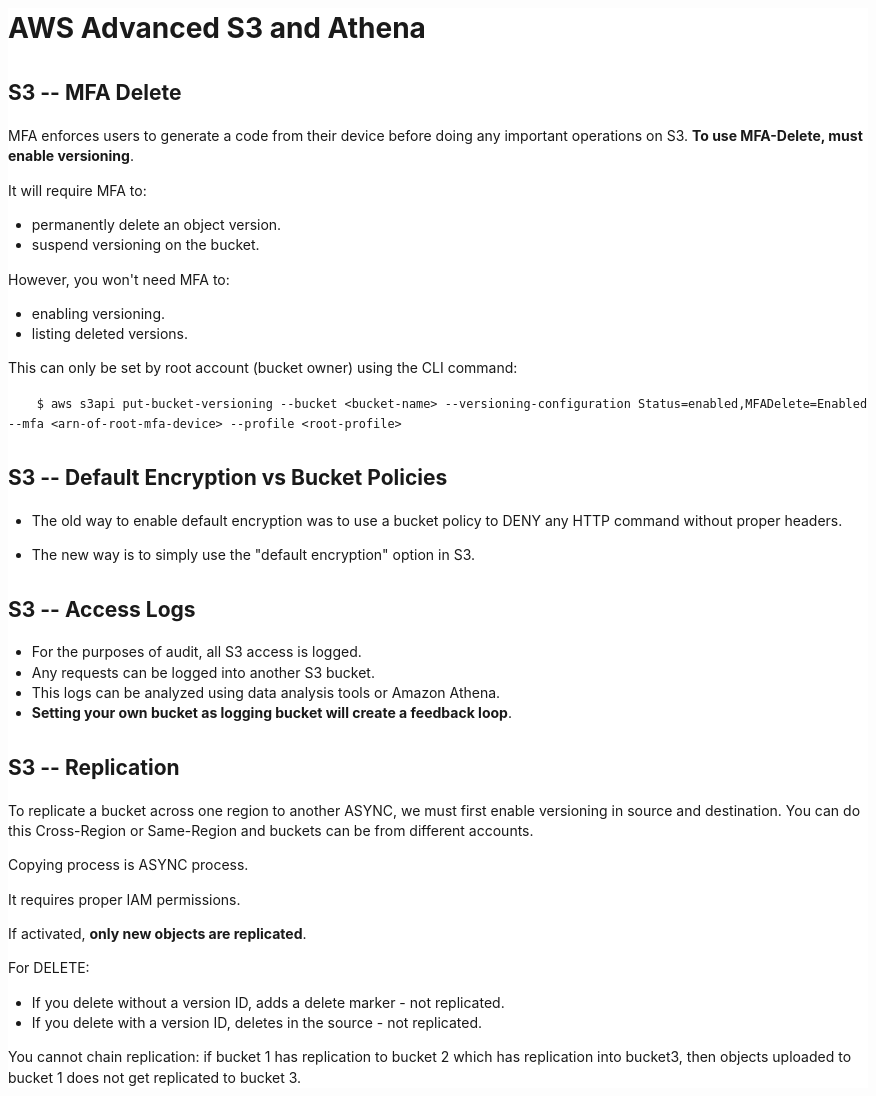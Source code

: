 AWS Advanced S3 and Athena
==========================

S3 -- MFA Delete
----------------

MFA enforces users to generate a code from their device before doing any
important operations on S3. **To use MFA-Delete, must enable versioning**.

It will require MFA to:

- permanently delete an object version.
- suspend versioning on the bucket.

However, you won't need MFA to:

- enabling versioning.
- listing deleted versions.

This can only be set by root account (bucket owner) using the CLI command:

        $ aws s3api put-bucket-versioning --bucket <bucket-name> --versioning-configuration Status=enabled,MFADelete=Enabled --mfa <arn-of-root-mfa-device> --profile <root-profile>

S3 -- Default Encryption vs Bucket Policies
-------------------------------------------

- The old way to enable default encryption was to use a bucket policy to DENY
  any HTTP command without proper headers.

- The new way is to simply use the "default encryption" option in S3.

S3 -- Access Logs
-----------------

- For the purposes of audit, all S3 access is logged.
- Any requests can be logged into another S3 bucket.
- This logs can be analyzed using data analysis tools or Amazon Athena.
- **Setting your own bucket as logging bucket will create a feedback loop**.

S3 -- Replication
-----------------

To replicate a bucket across one region to another ASYNC, we must first enable
versioning in source and destination. You can do this Cross-Region or
Same-Region and buckets can be from different accounts.

Copying process is ASYNC process.

It requires proper IAM permissions.

If activated, **only new objects are replicated**.

For DELETE:

- If you delete without a version ID, adds a delete marker - not replicated.
- If you delete with a version ID, deletes in the source - not replicated.

You cannot chain replication: if bucket 1 has replication to bucket 2 which has
replication into bucket3, then objects uploaded to bucket 1 does not get
replicated to bucket 3.
